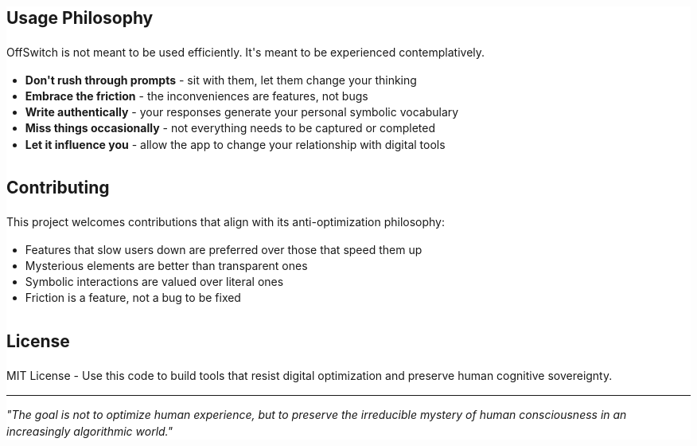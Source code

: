 ## Usage Philosophy

OffSwitch is not meant to be used efficiently. It's meant to be experienced contemplatively. 

- **Don't rush through prompts** - sit with them, let them change your thinking
- **Embrace the friction** - the inconveniences are features, not bugs
- **Write authentically** - your responses generate your personal symbolic vocabulary
- **Miss things occasionally** - not everything needs to be captured or completed
- **Let it influence you** - allow the app to change your relationship with digital tools

## Contributing

This project welcomes contributions that align with its anti-optimization philosophy:

- Features that slow users down are preferred over those that speed them up
- Mysterious elements are better than transparent ones  
- Symbolic interactions are valued over literal ones
- Friction is a feature, not a bug to be fixed

## License

MIT License - Use this code to build tools that resist digital optimization and preserve human cognitive sovereignty.

---

*"The goal is not to optimize human experience, but to preserve the irreducible mystery of human consciousness in an increasingly algorithmic world."*
